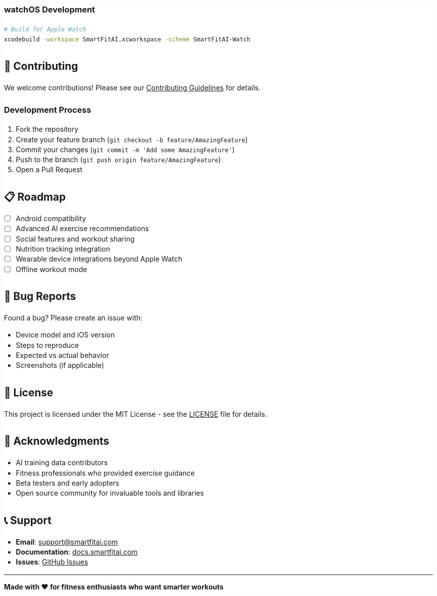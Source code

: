 ### watchOS Development
```bash
# Build for Apple Watch
xcodebuild -workspace SmartFitAI.xcworkspace -scheme SmartFitAI-Watch
```

## 🤝 Contributing

We welcome contributions! Please see our [Contributing Guidelines](CONTRIBUTING.md) for details.

### Development Process
1. Fork the repository
2. Create your feature branch (`git checkout -b feature/AmazingFeature`)
3. Commit your changes (`git commit -m 'Add some AmazingFeature'`)
4. Push to the branch (`git push origin feature/AmazingFeature`)
5. Open a Pull Request

## 📋 Roadmap

- [ ] Android compatibility
- [ ] Advanced AI exercise recommendations
- [ ] Social features and workout sharing
- [ ] Nutrition tracking integration
- [ ] Wearable device integrations beyond Apple Watch
- [ ] Offline workout mode

## 🐛 Bug Reports

Found a bug? Please create an issue with:
- Device model and iOS version
- Steps to reproduce
- Expected vs actual behavior
- Screenshots (if applicable)

## 📄 License

This project is licensed under the MIT License - see the [LICENSE](LICENSE) file for details.

## 🙏 Acknowledgments

- AI training data contributors
- Fitness professionals who provided exercise guidance
- Beta testers and early adopters
- Open source community for invaluable tools and libraries

## 📞 Support

- **Email**: support@smartfitai.com
- **Documentation**: [docs.smartfitai.com](https://docs.smartfitai.com)
- **Issues**: [GitHub Issues](https://github.com/yourusername/smartfit-ai/issues)

---

**Made with ❤️ for fitness enthusiasts who want smarter workouts**
